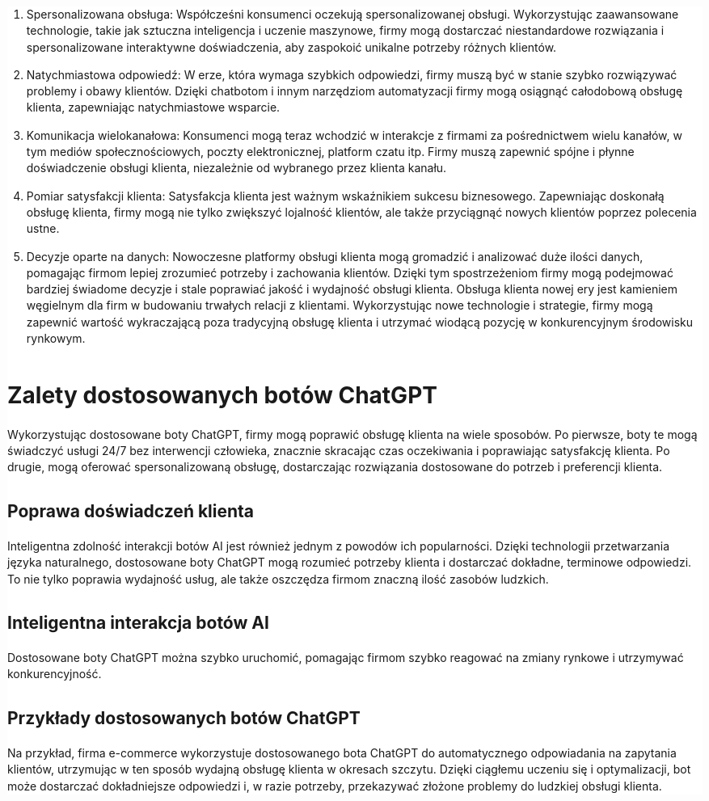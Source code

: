 1. Spersonalizowana obsługa: Współcześni konsumenci oczekują spersonalizowanej obsługi. Wykorzystując zaawansowane technologie, takie jak sztuczna inteligencja i uczenie maszynowe, firmy mogą dostarczać niestandardowe rozwiązania i spersonalizowane interaktywne doświadczenia, aby zaspokoić unikalne potrzeby różnych klientów.

2. Natychmiastowa odpowiedź: W erze, która wymaga szybkich odpowiedzi, firmy muszą być w stanie szybko rozwiązywać problemy i obawy klientów. Dzięki chatbotom i innym narzędziom automatyzacji firmy mogą osiągnąć całodobową obsługę klienta, zapewniając natychmiastowe wsparcie.

3. Komunikacja wielokanałowa: Konsumenci mogą teraz wchodzić w interakcje z firmami za pośrednictwem wielu kanałów, w tym mediów społecznościowych, poczty elektronicznej, platform czatu itp. Firmy muszą zapewnić spójne i płynne doświadczenie obsługi klienta, niezależnie od wybranego przez klienta kanału.

4. Pomiar satysfakcji klienta: Satysfakcja klienta jest ważnym wskaźnikiem sukcesu biznesowego. Zapewniając doskonałą obsługę klienta, firmy mogą nie tylko zwiększyć lojalność klientów, ale także przyciągnąć nowych klientów poprzez polecenia ustne.

5. Decyzje oparte na danych: Nowoczesne platformy obsługi klienta mogą gromadzić i analizować duże ilości danych, pomagając firmom lepiej zrozumieć potrzeby i zachowania klientów. Dzięki tym spostrzeżeniom firmy mogą podejmować bardziej świadome decyzje i stale poprawiać jakość i wydajność obsługi klienta.
Obsługa klienta nowej ery jest kamieniem węgielnym dla firm w budowaniu trwałych relacji z klientami. Wykorzystując nowe technologie i strategie, firmy mogą zapewnić wartość wykraczającą poza tradycyjną obsługę klienta i utrzymać wiodącą pozycję w konkurencyjnym środowisku rynkowym.


# Zalety dostosowanych botów ChatGPT

Wykorzystując dostosowane boty ChatGPT, firmy mogą poprawić obsługę klienta na wiele sposobów. Po pierwsze, boty te mogą świadczyć usługi 24/7 bez interwencji człowieka, znacznie skracając czas oczekiwania i poprawiając satysfakcję klienta. Po drugie, mogą oferować spersonalizowaną obsługę, dostarczając rozwiązania dostosowane do potrzeb i preferencji klienta.

## Poprawa doświadczeń klienta

Inteligentna zdolność interakcji botów AI jest również jednym z powodów ich popularności. Dzięki technologii przetwarzania języka naturalnego, dostosowane boty ChatGPT mogą rozumieć potrzeby klienta i dostarczać dokładne, terminowe odpowiedzi. To nie tylko poprawia wydajność usług, ale także oszczędza firmom znaczną ilość zasobów ludzkich.

## Inteligentna interakcja botów AI

Dostosowane boty ChatGPT można szybko uruchomić, pomagając firmom szybko reagować na zmiany rynkowe i utrzymywać konkurencyjność.

## Przykłady dostosowanych botów ChatGPT

Na przykład, firma e-commerce wykorzystuje dostosowanego bota ChatGPT do automatycznego odpowiadania na zapytania klientów, utrzymując w ten sposób wydajną obsługę klienta w okresach szczytu. Dzięki ciągłemu uczeniu się i optymalizacji, bot może dostarczać dokładniejsze odpowiedzi i, w razie potrzeby, przekazywać złożone problemy do ludzkiej obsługi klienta.
